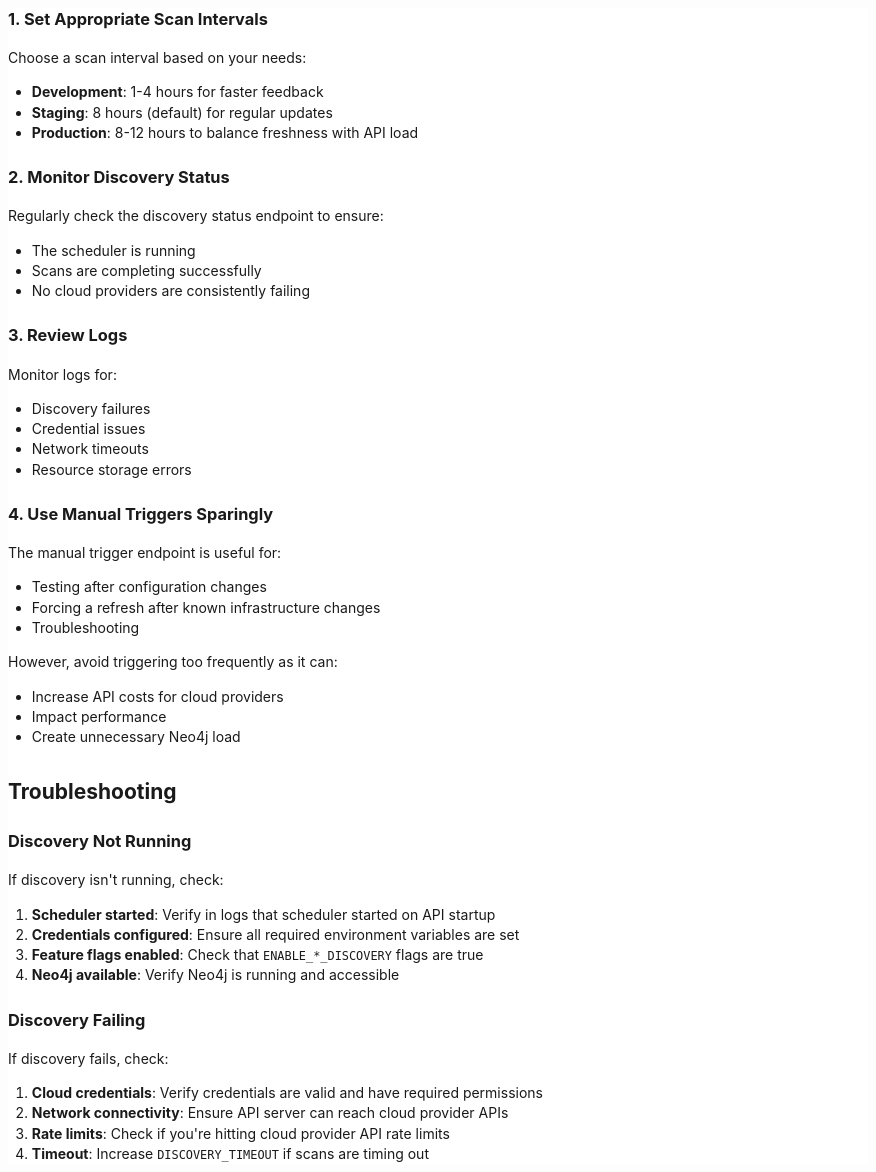### 1. Set Appropriate Scan Intervals

Choose a scan interval based on your needs:
- **Development**: 1-4 hours for faster feedback
- **Staging**: 8 hours (default) for regular updates
- **Production**: 8-12 hours to balance freshness with API load

### 2. Monitor Discovery Status

Regularly check the discovery status endpoint to ensure:
- The scheduler is running
- Scans are completing successfully
- No cloud providers are consistently failing

### 3. Review Logs

Monitor logs for:
- Discovery failures
- Credential issues
- Network timeouts
- Resource storage errors

### 4. Use Manual Triggers Sparingly

The manual trigger endpoint is useful for:
- Testing after configuration changes
- Forcing a refresh after known infrastructure changes
- Troubleshooting

However, avoid triggering too frequently as it can:
- Increase API costs for cloud providers
- Impact performance
- Create unnecessary Neo4j load

## Troubleshooting

### Discovery Not Running

If discovery isn't running, check:

1. **Scheduler started**: Verify in logs that scheduler started on API startup
2. **Credentials configured**: Ensure all required environment variables are set
3. **Feature flags enabled**: Check that `ENABLE_*_DISCOVERY` flags are true
4. **Neo4j available**: Verify Neo4j is running and accessible

### Discovery Failing

If discovery fails, check:

1. **Cloud credentials**: Verify credentials are valid and have required permissions
2. **Network connectivity**: Ensure API server can reach cloud provider APIs
3. **Rate limits**: Check if you're hitting cloud provider API rate limits
4. **Timeout**: Increase `DISCOVERY_TIMEOUT` if scans are timing out
